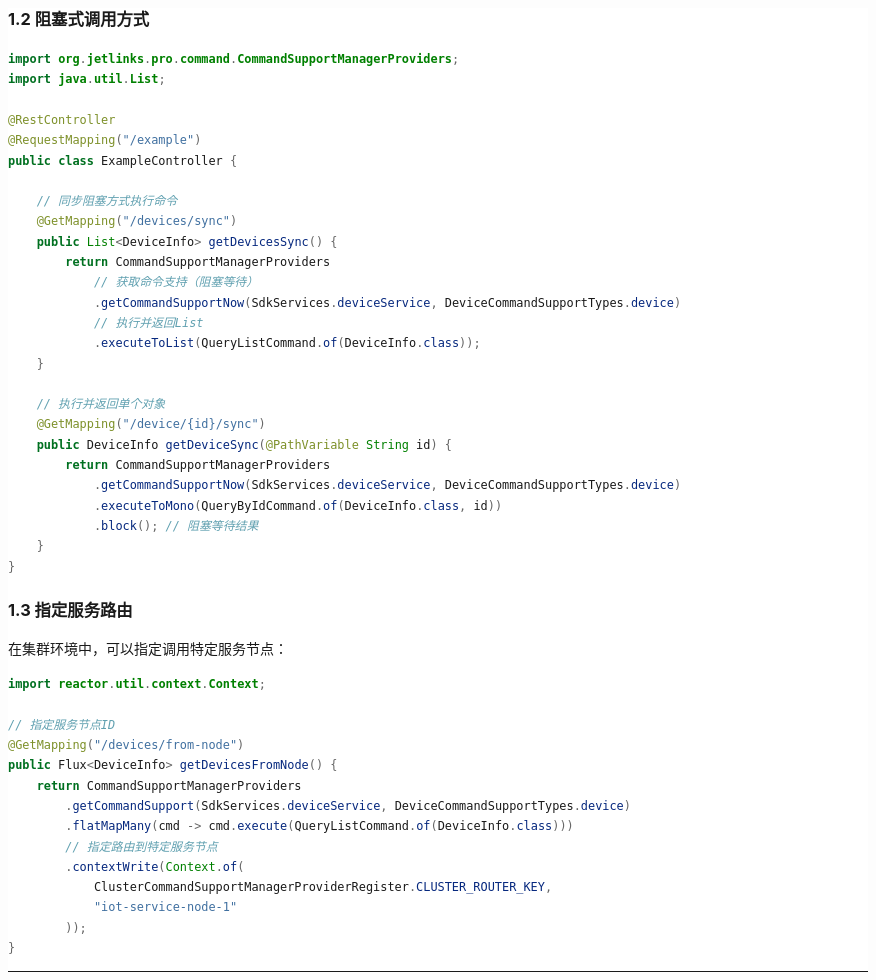 ### 1.2 阻塞式调用方式

```java
import org.jetlinks.pro.command.CommandSupportManagerProviders;
import java.util.List;

@RestController
@RequestMapping("/example")
public class ExampleController {

    // 同步阻塞方式执行命令
    @GetMapping("/devices/sync")
    public List<DeviceInfo> getDevicesSync() {
        return CommandSupportManagerProviders
            // 获取命令支持（阻塞等待）
            .getCommandSupportNow(SdkServices.deviceService, DeviceCommandSupportTypes.device)
            // 执行并返回List
            .executeToList(QueryListCommand.of(DeviceInfo.class));
    }

    // 执行并返回单个对象
    @GetMapping("/device/{id}/sync")
    public DeviceInfo getDeviceSync(@PathVariable String id) {
        return CommandSupportManagerProviders
            .getCommandSupportNow(SdkServices.deviceService, DeviceCommandSupportTypes.device)
            .executeToMono(QueryByIdCommand.of(DeviceInfo.class, id))
            .block(); // 阻塞等待结果
    }
}
```

### 1.3 指定服务路由

在集群环境中，可以指定调用特定服务节点：

```java
import reactor.util.context.Context;

// 指定服务节点ID
@GetMapping("/devices/from-node")
public Flux<DeviceInfo> getDevicesFromNode() {
    return CommandSupportManagerProviders
        .getCommandSupport(SdkServices.deviceService, DeviceCommandSupportTypes.device)
        .flatMapMany(cmd -> cmd.execute(QueryListCommand.of(DeviceInfo.class)))
        // 指定路由到特定服务节点
        .contextWrite(Context.of(
            ClusterCommandSupportManagerProviderRegister.CLUSTER_ROUTER_KEY,
            "iot-service-node-1"
        ));
}
```

---
